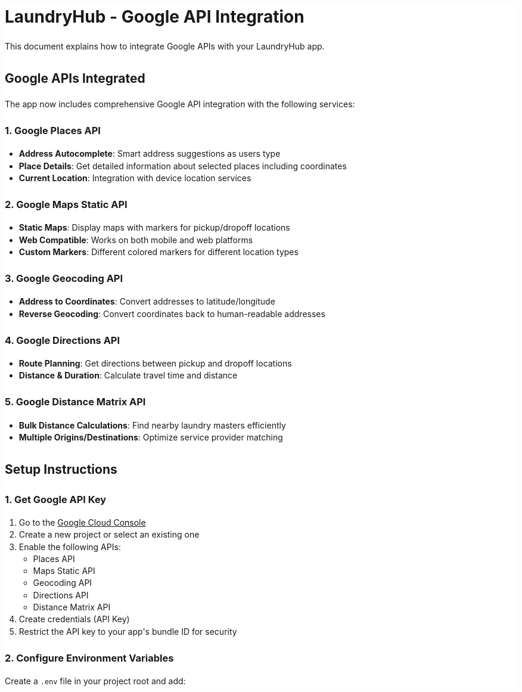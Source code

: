 # LaundryHub - Google API Integration

This document explains how to integrate Google APIs with your LaundryHub app.

## Google APIs Integrated

The app now includes comprehensive Google API integration with the following services:

### 1. Google Places API
- **Address Autocomplete**: Smart address suggestions as users type
- **Place Details**: Get detailed information about selected places including coordinates
- **Current Location**: Integration with device location services

### 2. Google Maps Static API
- **Static Maps**: Display maps with markers for pickup/dropoff locations
- **Web Compatible**: Works on both mobile and web platforms
- **Custom Markers**: Different colored markers for different location types

### 3. Google Geocoding API
- **Address to Coordinates**: Convert addresses to latitude/longitude
- **Reverse Geocoding**: Convert coordinates back to human-readable addresses

### 4. Google Directions API
- **Route Planning**: Get directions between pickup and dropoff locations
- **Distance & Duration**: Calculate travel time and distance

### 5. Google Distance Matrix API
- **Bulk Distance Calculations**: Find nearby laundry masters efficiently
- **Multiple Origins/Destinations**: Optimize service provider matching

## Setup Instructions

### 1. Get Google API Key

1. Go to the [Google Cloud Console](https://console.cloud.google.com/)
2. Create a new project or select an existing one
3. Enable the following APIs:
   - Places API
   - Maps Static API
   - Geocoding API
   - Directions API
   - Distance Matrix API
4. Create credentials (API Key)
5. Restrict the API key to your app's bundle ID for security

### 2. Configure Environment Variables

Create a `.env` file in your project root and add:

